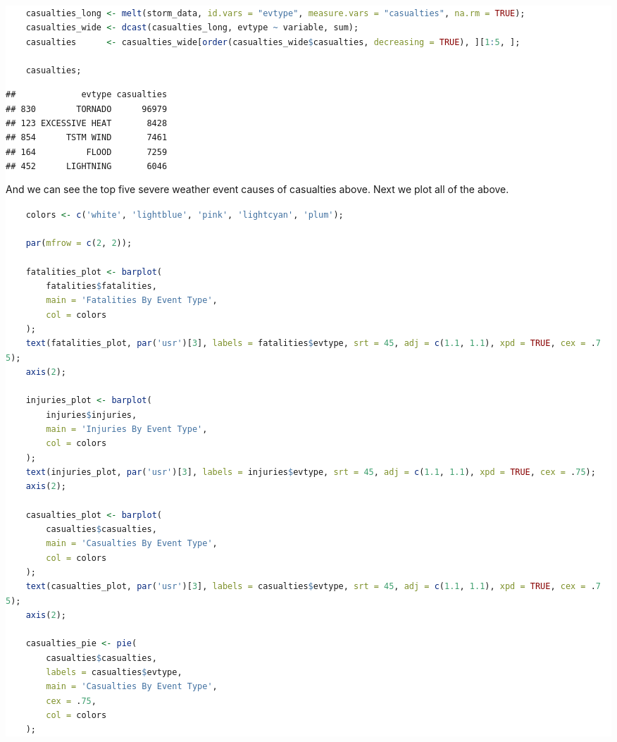
```r
    casualties_long <- melt(storm_data, id.vars = "evtype", measure.vars = "casualties", na.rm = TRUE);
    casualties_wide <- dcast(casualties_long, evtype ~ variable, sum);
    casualties      <- casualties_wide[order(casualties_wide$casualties, decreasing = TRUE), ][1:5, ];

    casualties;
```

```
##             evtype casualties
## 830        TORNADO      96979
## 123 EXCESSIVE HEAT       8428
## 854      TSTM WIND       7461
## 164          FLOOD       7259
## 452      LIGHTNING       6046
```

And we can see the top five severe weather event causes of casualties above. Next we plot all of the above.


```r
    colors <- c('white', 'lightblue', 'pink', 'lightcyan', 'plum');

    par(mfrow = c(2, 2));

    fatalities_plot <- barplot(
        fatalities$fatalities,
        main = 'Fatalities By Event Type',
        col = colors
    );
    text(fatalities_plot, par('usr')[3], labels = fatalities$evtype, srt = 45, adj = c(1.1, 1.1), xpd = TRUE, cex = .75);
    axis(2);

    injuries_plot <- barplot(
        injuries$injuries,
        main = 'Injuries By Event Type',
        col = colors
    );
    text(injuries_plot, par('usr')[3], labels = injuries$evtype, srt = 45, adj = c(1.1, 1.1), xpd = TRUE, cex = .75);
    axis(2);

    casualties_plot <- barplot(
        casualties$casualties,
        main = 'Casualties By Event Type',
        col = colors
    );
    text(casualties_plot, par('usr')[3], labels = casualties$evtype, srt = 45, adj = c(1.1, 1.1), xpd = TRUE, cex = .75);
    axis(2);

    casualties_pie <- pie(
        casualties$casualties, 
        labels = casualties$evtype, 
        main = 'Casualties By Event Type',
        cex = .75,
        col = colors
    );
```
